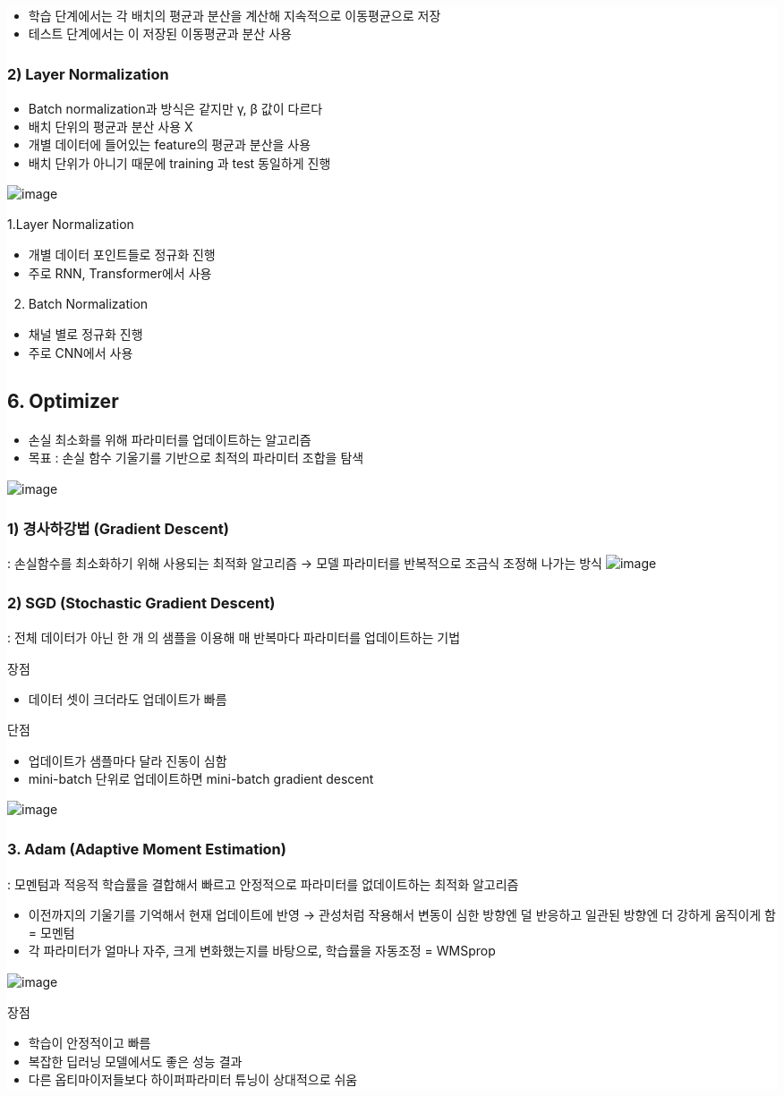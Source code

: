 - 학습 단계에서는 각 배치의 평균과 분산을 계산해 지속적으로 이동평균으로 저장
- 테스트 단계에서는 이 저장된 이동평균과 분산 사용

### 2) Layer Normalization
- Batch normalization과 방식은 같지만  γ, β  값이 다르다
- 배치 단위의 평균과 분산 사용 X
- 개별 데이터에 들어있는 feature의 평균과 분산을 사용
- 배치 단위가 아니기 때문에 training 과 test 동일하게 진행
<img width="591" height="240" alt="image" src="https://github.com/user-attachments/assets/b33bd3f9-8dda-4aa6-9dfc-0d96df06b51d" />

1.Layer Normalization

- 개별 데이터 포인트들로 정규화 진행
- 주로 RNN, Transformer에서 사용

2. Batch Normalization

- 채널 별로 정규화 진행
- 주로 CNN에서 사용


## 6. Optimizer
- 손실 최소화를 위해 파라미터를 업데이트하는 알고리즘
- 목표 : 손실 함수 기울기를 기반으로 최적의 파라미터 조합을 탐색
<img width="768" height="449" alt="image" src="https://github.com/user-attachments/assets/b795a889-23c1-4d59-83a4-251c51b4892e" />

### 1) 경사하강법 (Gradient Descent)

: 손실함수를 최소화하기 위해 사용되는 최적화 알고리즘 → 모델 파라미터를 반복적으로 조금식 조정해 나가는 방식
<img width="445" height="149" alt="image" src="https://github.com/user-attachments/assets/a08226f9-c13f-4efa-8dce-f4a1e27fe5e6" />

### 2) SGD (Stochastic Gradient Descent)

: 전체 데이터가 아닌 한 개 의 샘플을 이용해 매 반복마다 파라미터를 업데이트하는 기법

장점 

- 데이터 셋이 크더라도 업데이트가 빠름

단점

- 업데이트가 샘플마다 달라 진동이 심함
- mini-batch 단위로 업데이트하면 mini-batch gradient descent

<img width="494" height="350" alt="image" src="https://github.com/user-attachments/assets/34abfdef-079e-49d4-af8b-2f3773a4ee61" />

### 3. Adam (Adaptive Moment Estimation)

: 모멘텀과 적응적 학습률을 결합해서 빠르고 안정적으로 파라미터를 없데이트하는 최적화 알고리즘

- 이전까지의 기울기를 기억해서 현재 업데이트에 반영 → 관성처럼 작용해서 변동이 심한 방향엔 덜 반응하고 일관된 방향엔 더 강하게 움직이게 함 = 모멘텀
- 각 파라미터가 얼마나 자주, 크게 변화했는지를 바탕으로, 학습률을 자동조정 = WMSprop

<img width="455" height="197" alt="image" src="https://github.com/user-attachments/assets/5bd196b5-aa9b-4aa5-a707-2c555828b897" />

장점

- 학습이 안정적이고 빠름
- 복잡한 딥러닝 모델에서도 좋은 성능 결과
- 다른 옵티마이저들보다 하이퍼파라미터 튜닝이 상대적으로 쉬움

